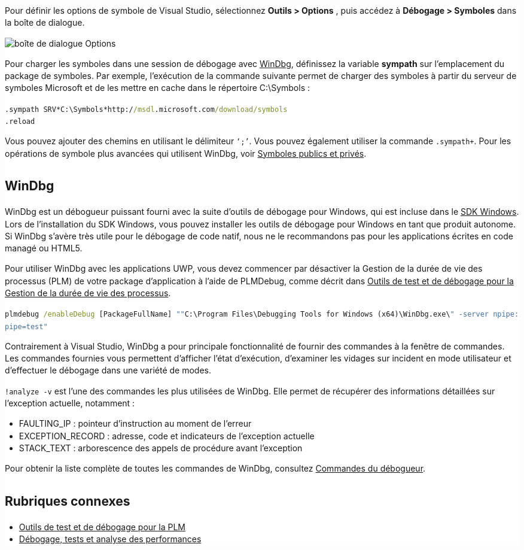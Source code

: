 Pour définir les options de symbole de Visual Studio, sélectionnez **Outils &gt; Options** , puis accédez à **Débogage &gt; Symboles** dans la boîte de dialogue.

![boîte de dialogue Options](images/gs-debug-uwp-apps-004.png)

Pour charger les symboles dans une session de débogage avec [WinDbg](#windbg), définissez la variable **sympath** sur l’emplacement du package de symboles. Par exemple, l’exécution de la commande suivante permet de charger des symboles à partir du serveur de symboles Microsoft et de les mettre en cache dans le répertoire C:\Symbols :

```cmd
.sympath SRV*C:\Symbols*http://msdl.microsoft.com/download/symbols
.reload
```

Vous pouvez ajouter des chemins en utilisant le délimiteur `‘;’`. Vous pouvez également utiliser la commande `.sympath+`. Pour les opérations de symbole plus avancées qui utilisent WinDbg, voir [Symboles publics et privés](/windows-hardware/drivers/debugger/public-and-private-symbols).

## <a name="windbg"></a>WinDbg

WinDbg est un débogueur puissant fourni avec la suite d’outils de débogage pour Windows, qui est incluse dans le [SDK Windows](https://developer.microsoft.com/). Lors de l’installation du SDK Windows, vous pouvez installer les outils de débogage pour Windows en tant que produit autonome. Si WinDbg s’avère très utile pour le débogage de code natif, nous ne le recommandons pas pour les applications écrites en code managé ou HTML5.

Pour utiliser WinDbg avec les applications UWP, vous devez commencer par désactiver la Gestion de la durée de vie des processus (PLM) de votre package d’application à l’aide de PLMDebug, comme décrit dans [Outils de test et de débogage pour la Gestion de la durée de vie des processus](testing-debugging-plm.md).

```cmd
plmdebug /enableDebug [PackageFullName] ""C:\Program Files\Debugging Tools for Windows (x64)\WinDbg.exe\" -server npipe:pipe=test"
```

Contrairement à Visual Studio, WinDbg a pour principale fonctionnalité de fournir des commandes à la fenêtre de commandes. Les commandes fournies vous permettent d’afficher l’état d’exécution, d’examiner les vidages sur incident en mode utilisateur et d’effectuer le débogage dans une variété de modes.

`!analyze -v` est l’une des commandes les plus utilisées de WinDbg. Elle permet de récupérer des informations détaillées sur l’exception actuelle, notamment :

- FAULTING_IP : pointeur d’instruction au moment de l’erreur
- EXCEPTION_RECORD : adresse, code et indicateurs de l’exception actuelle
- STACK_TEXT : arborescence des appels de procédure avant l’exception

Pour obtenir la liste complète de toutes les commandes de WinDbg, consultez [Commandes du débogueur](/windows-hardware/drivers/debugger/debugger-commands).

## <a name="related-topics"></a>Rubriques connexes

- [Outils de test et de débogage pour la PLM](testing-debugging-plm.md)
- [Débogage, tests et analyse des performances](index.md)